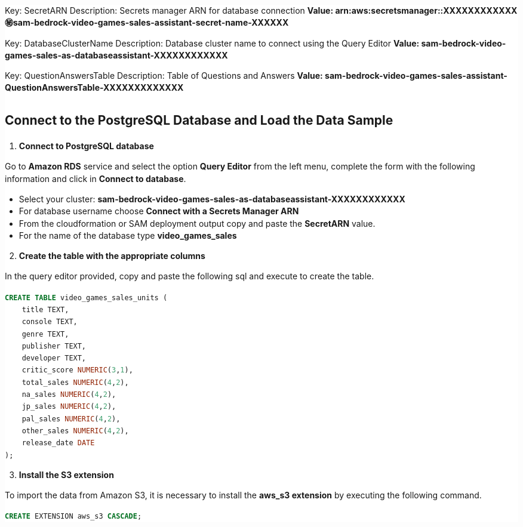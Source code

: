 Key: SecretARN
Description: Secrets manager ARN for database connection
**Value: arn:aws:secretsmanager:<region>:XXXXXXXXXXXX:secret:sam-bedrock-video-games-sales-assistant-secret-name-XXXXXX**

Key: DatabaseClusterName
Description: Database cluster name to connect using the Query Editor
**Value: sam-bedrock-video-games-sales-as-databaseassistant-XXXXXXXXXXXX**

Key: QuestionAnswersTable
Description: Table of Questions and Answers
**Value: sam-bedrock-video-games-sales-assistant-QuestionAnswersTable-XXXXXXXXXXXXX**


## Connect to the PostgreSQL Database and Load the Data Sample


1. **Connect to PostgreSQL database**

Go to **Amazon RDS** service and select the option **Query Editor** from the left menu, complete the form with the following information and click in **Connect to database**.

- Select your cluster: **sam-bedrock-video-games-sales-as-databaseassistant-XXXXXXXXXXXX**
- For database username choose **Connect with a Secrets Manager ARN**
- From the cloudformation or SAM deployment output copy and paste the **SecretARN** value.
- For the name of the database type **video_games_sales**

2. **Create the table with the appropriate columns**

In the query editor provided, copy and paste the following sql and execute to create the table.

```sql
CREATE TABLE video_games_sales_units (
    title TEXT,
    console TEXT,
    genre TEXT,
    publisher TEXT,
    developer TEXT,
    critic_score NUMERIC(3,1),
    total_sales NUMERIC(4,2),
    na_sales NUMERIC(4,2),
    jp_sales NUMERIC(4,2),
    pal_sales NUMERIC(4,2),
    other_sales NUMERIC(4,2),
    release_date DATE
);
```

3. **Install the S3 extension**

To import the data from Amazon S3, it is necessary to install the **aws_s3 extension** by executing the following command.

```sql
CREATE EXTENSION aws_s3 CASCADE;
```
